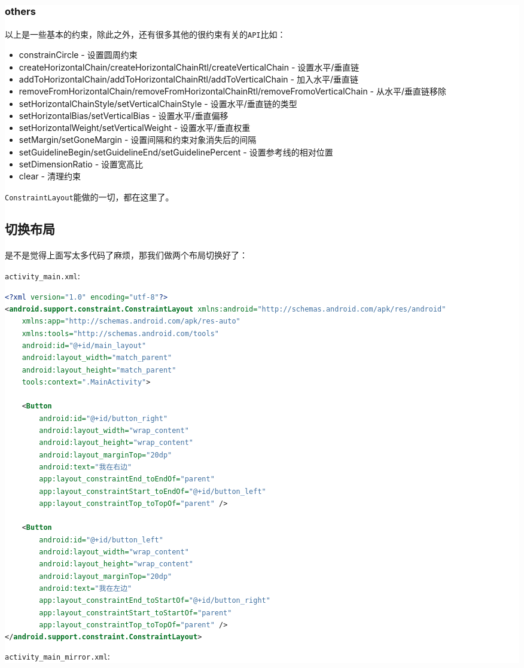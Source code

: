 ### others
以上是一些基本的约束，除此之外，还有很多其他的很约束有关的`API`比如：

* constrainCircle - 设置圆周约束
* createHorizontalChain/createHorizontalChainRtl/createVerticalChain - 设置水平/垂直链
* addToHorizontalChain/addToHorizontalChainRtl/addToVerticalChain - 加入水平/垂直链
* removeFromHorizontalChain/removeFromHorizontalChainRtl/removeFromoVerticalChain - 从水平/垂直链移除
* setHorizontalChainStyle/setVerticalChainStyle - 设置水平/垂直链的类型
* setHorizontalBias/setVerticalBias - 设置水平/垂直偏移
* setHorizontalWeight/setVerticalWeight - 设置水平/垂直权重
* setMargin/setGoneMargin - 设置间隔和约束对象消失后的间隔
* setGuidelineBegin/setGuidelineEnd/setGuidelinePercent - 设置参考线的相对位置
* setDimensionRatio - 设置宽高比
* clear - 清理约束

`ConstraintLayout`能做的一切，都在这里了。

## 切换布局
是不是觉得上面写太多代码了麻烦，那我们做两个布局切换好了：

`activity_main.xml`:

```xml
<?xml version="1.0" encoding="utf-8"?>
<android.support.constraint.ConstraintLayout xmlns:android="http://schemas.android.com/apk/res/android"
    xmlns:app="http://schemas.android.com/apk/res-auto"
    xmlns:tools="http://schemas.android.com/tools"
    android:id="@+id/main_layout"
    android:layout_width="match_parent"
    android:layout_height="match_parent"
    tools:context=".MainActivity">

    <Button
        android:id="@+id/button_right"
        android:layout_width="wrap_content"
        android:layout_height="wrap_content"
        android:layout_marginTop="20dp"
        android:text="我在右边"
        app:layout_constraintEnd_toEndOf="parent"
        app:layout_constraintStart_toEndOf="@+id/button_left"
        app:layout_constraintTop_toTopOf="parent" />

    <Button
        android:id="@+id/button_left"
        android:layout_width="wrap_content"
        android:layout_height="wrap_content"
        android:layout_marginTop="20dp"
        android:text="我在左边"
        app:layout_constraintEnd_toStartOf="@+id/button_right"
        app:layout_constraintStart_toStartOf="parent"
        app:layout_constraintTop_toTopOf="parent" />
</android.support.constraint.ConstraintLayout>
```
`activity_main_mirror.xml`:
